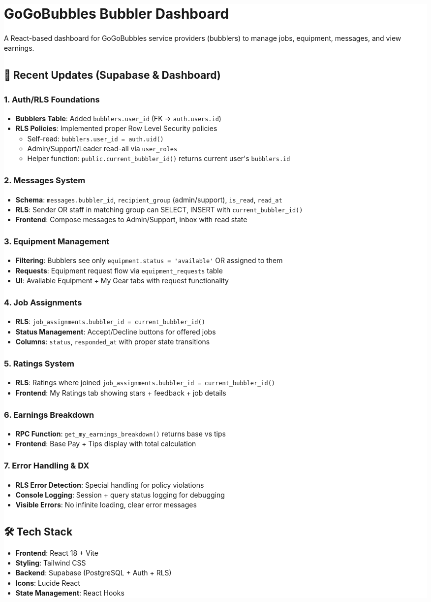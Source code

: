 # GoGoBubbles Bubbler Dashboard

A React-based dashboard for GoGoBubbles service providers (bubblers) to manage jobs, equipment, messages, and view earnings.

## 🚀 Recent Updates (Supabase & Dashboard)

### 1. Auth/RLS Foundations
- **Bubblers Table**: Added `bubblers.user_id` (FK → `auth.users.id`)
- **RLS Policies**: Implemented proper Row Level Security policies
  - Self-read: `bubblers.user_id = auth.uid()`
  - Admin/Support/Leader read-all via `user_roles`
  - Helper function: `public.current_bubbler_id()` returns current user's `bubblers.id`

### 2. Messages System
- **Schema**: `messages.bubbler_id`, `recipient_group` (admin/support), `is_read`, `read_at`
- **RLS**: Sender OR staff in matching group can SELECT, INSERT with `current_bubbler_id()`
- **Frontend**: Compose messages to Admin/Support, inbox with read state

### 3. Equipment Management
- **Filtering**: Bubblers see only `equipment.status = 'available'` OR assigned to them
- **Requests**: Equipment request flow via `equipment_requests` table
- **UI**: Available Equipment + My Gear tabs with request functionality

### 4. Job Assignments
- **RLS**: `job_assignments.bubbler_id = current_bubbler_id()`
- **Status Management**: Accept/Decline buttons for offered jobs
- **Columns**: `status`, `responded_at` with proper state transitions

### 5. Ratings System
- **RLS**: Ratings where joined `job_assignments.bubbler_id = current_bubbler_id()`
- **Frontend**: My Ratings tab showing stars + feedback + job details

### 6. Earnings Breakdown
- **RPC Function**: `get_my_earnings_breakdown()` returns base vs tips
- **Frontend**: Base Pay + Tips display with total calculation

### 7. Error Handling & DX
- **RLS Error Detection**: Special handling for policy violations
- **Console Logging**: Session + query status logging for debugging
- **Visible Errors**: No infinite loading, clear error messages

## 🛠️ Tech Stack

- **Frontend**: React 18 + Vite
- **Styling**: Tailwind CSS
- **Backend**: Supabase (PostgreSQL + Auth + RLS)
- **Icons**: Lucide React
- **State Management**: React Hooks
